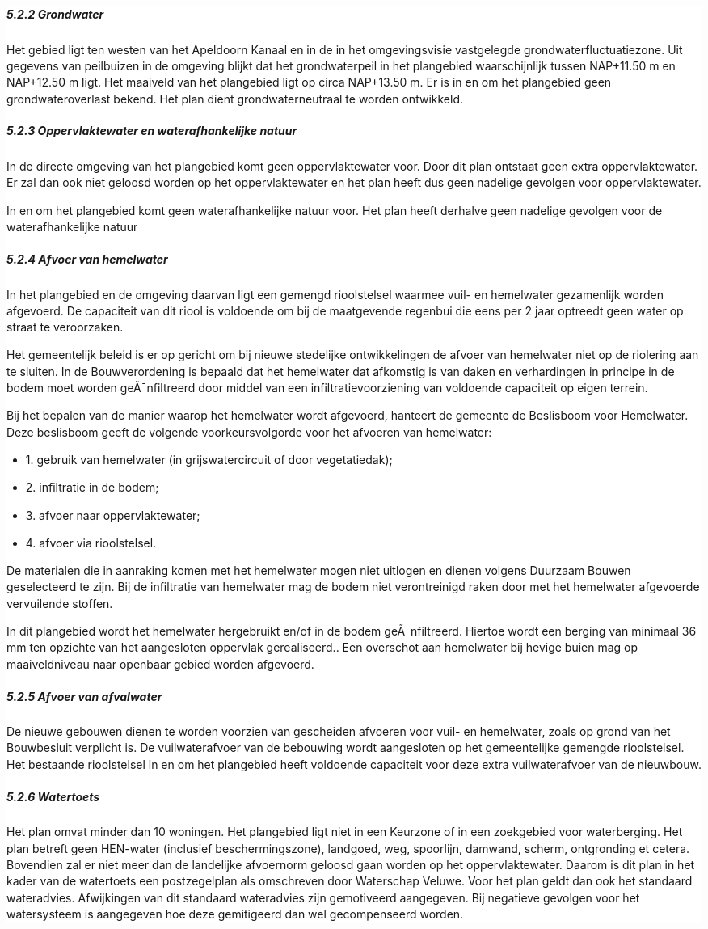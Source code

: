 ##### 5\.2\.2 Grondwater

Het gebied ligt ten westen van het Apeldoorn Kanaal en in de in het omgevingsvisie vastgelegde grondwaterfluctuatiezone. Uit gegevens van peilbuizen in de omgeving blijkt dat het grondwaterpeil in het plangebied waarschijnlijk tussen NAP\+11\.50 m en NAP\+12\.50 m ligt. Het maaiveld van het plangebied ligt op circa NAP\+13\.50 m. Er is in en om het plangebied geen grondwateroverlast bekend. Het plan dient grondwaterneutraal te worden ontwikkeld.

##### 5\.2\.3 Oppervlaktewater en waterafhankelijke natuur

In de directe omgeving van het plangebied komt geen oppervlaktewater voor. Door dit plan ontstaat geen extra oppervlaktewater. Er zal dan ook niet geloosd worden op het oppervlaktewater en het plan heeft dus geen nadelige gevolgen voor oppervlaktewater.

In en om het plangebied komt geen waterafhankelijke natuur voor. Het plan heeft derhalve geen nadelige gevolgen voor de waterafhankelijke natuur

##### 5\.2\.4 Afvoer van hemelwater

In het plangebied en de omgeving daarvan ligt een gemengd rioolstelsel waarmee vuil\- en hemelwater gezamenlijk worden afgevoerd. De capaciteit van dit riool is voldoende om bij de maatgevende regenbui die eens per 2 jaar optreedt geen water op straat te veroorzaken.

Het gemeentelijk beleid is er op gericht om bij nieuwe stedelijke ontwikkelingen de afvoer van hemelwater niet op de riolering aan te sluiten. In de Bouwverordening is bepaald dat het hemelwater dat afkomstig is van daken en verhardingen in principe in de bodem moet worden geÃ¯nfiltreerd door middel van een infiltratievoorziening van voldoende capaciteit op eigen terrein.

Bij het bepalen van de manier waarop het hemelwater wordt afgevoerd, hanteert de gemeente de Beslisboom voor Hemelwater. Deze beslisboom geeft de volgende voorkeursvolgorde voor het afvoeren van hemelwater:

* 1\. gebruik van hemelwater (in grijswatercircuit of door vegetatiedak);

* 2\. infiltratie in de bodem;

* 3\. afvoer naar oppervlaktewater;

* 4\. afvoer via rioolstelsel.

De materialen die in aanraking komen met het hemelwater mogen niet uitlogen en dienen volgens Duurzaam Bouwen geselecteerd te zijn. Bij de infiltratie van hemelwater mag de bodem niet verontreinigd raken door met het hemelwater afgevoerde vervuilende stoffen.

In dit plangebied wordt het hemelwater hergebruikt en/of in de bodem geÃ¯nfiltreerd. Hiertoe wordt een berging van minimaal 36 mm ten opzichte van het aangesloten oppervlak gerealiseerd.. Een overschot aan hemelwater bij hevige buien mag op maaiveldniveau naar openbaar gebied worden afgevoerd.

##### 5\.2\.5 Afvoer van afvalwater

De nieuwe gebouwen dienen te worden voorzien van gescheiden afvoeren voor vuil\- en hemelwater, zoals op grond van het Bouwbesluit verplicht is. De vuilwaterafvoer van de bebouwing wordt aangesloten op het gemeentelijke gemengde rioolstelsel. Het bestaande rioolstelsel in en om het plangebied heeft voldoende capaciteit voor deze extra vuilwaterafvoer van de nieuwbouw.

##### 5\.2\.6 Watertoets

Het plan omvat minder dan 10 woningen. Het plangebied ligt niet in een Keurzone of in een zoekgebied voor waterberging. Het plan betreft geen HEN\-water (inclusief beschermingszone), landgoed, weg, spoorlijn, damwand, scherm, ontgronding et cetera. Bovendien zal er niet meer dan de landelijke afvoernorm geloosd gaan worden op het oppervlaktewater. Daarom is dit plan in het kader van de watertoets een postzegelplan als omschreven door Waterschap Veluwe. Voor het plan geldt dan ook het standaard wateradvies. Afwijkingen van dit standaard wateradvies zijn gemotiveerd aangegeven. Bij negatieve gevolgen voor het watersysteem is aangegeven hoe deze gemitigeerd dan wel gecompenseerd worden.
